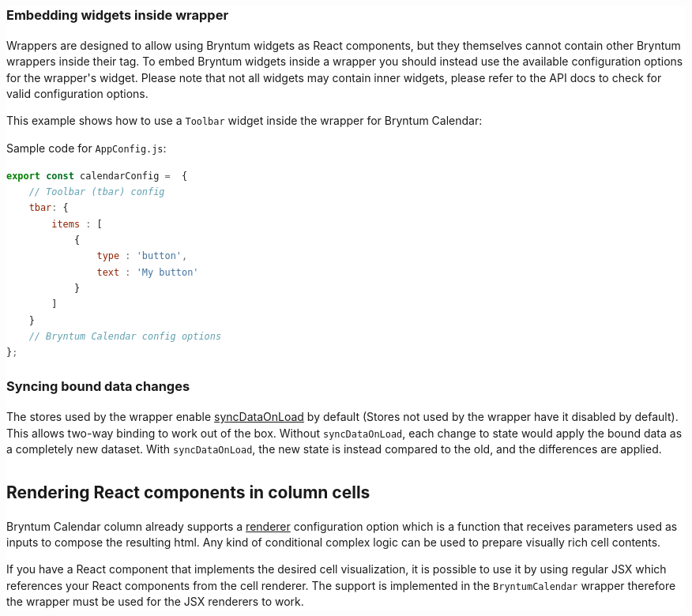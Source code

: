 ### Embedding widgets inside wrapper

Wrappers are designed to allow using Bryntum widgets as React components, but they themselves cannot contain other
Bryntum wrappers inside their tag. To embed Bryntum widgets inside a wrapper you should instead use the available
configuration options for the wrapper's widget. Please note that not all widgets may contain inner widgets, please refer
to the API docs to check for valid configuration options.

This example shows how to use a `Toolbar` widget inside the wrapper for Bryntum Calendar:

Sample code for `AppConfig.js`:

```javascript
export const calendarConfig =  {
    // Toolbar (tbar) config
    tbar: {
        items : [
            {
                type : 'button',
                text : 'My button'
            }
        ]
    }
    // Bryntum Calendar config options
};
```

### Syncing bound data changes

The stores used by the wrapper enable [syncDataOnLoad](#Core/data/Store#config-syncDataOnLoad) by default (Stores not
used by the wrapper have it disabled by default). This allows two-way binding to work out of the box.
Without `syncDataOnLoad`, each change to state would apply the bound data as a completely new dataset.
With `syncDataOnLoad`, the new state is instead compared to the old, and the differences are applied.

## Rendering React components in column cells

Bryntum Calendar column already supports a [renderer](#Grid/column/Column#config-renderer) configuration option which is
a function that receives parameters used as inputs to compose the resulting html. Any kind of conditional complex logic
can be used to prepare visually rich cell contents.

If you have a React component that implements the desired cell visualization, it is possible to use it by using regular
JSX which references your React components from the cell renderer. The support is implemented in the `BryntumCalendar`
wrapper therefore the wrapper must be used for the JSX renderers to work.
